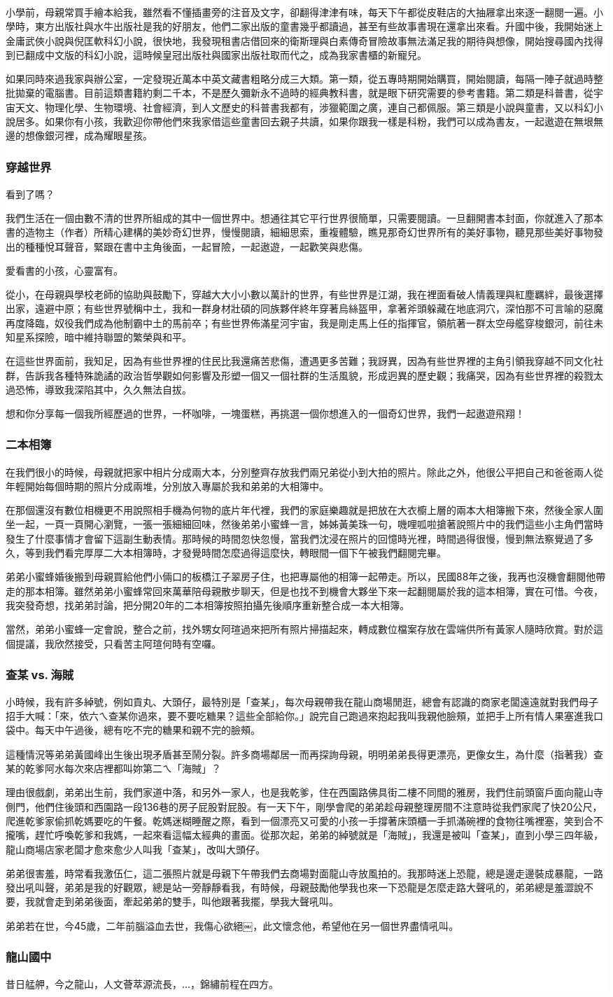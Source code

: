 小學前，母親常買手繪本給我，雖然看不懂插畫旁的注音及文字，卻翻得津津有味，每天下午都從皮鞋店的大抽屜拿出來逐一翻閱一遍。小學時，東方出版社與水牛出版社是我的好朋友，他們二家出版的童書幾乎都讀過，甚至有些故事書現在還拿出來看。升國中後，我開始迷上金庸武俠小說與倪匡軟科幻小說，很快地，我發現租書店借回來的衛斯理與白素傳奇冒險故事無法滿足我的期待與想像，開始搜尋國內找得到已翻成中文版的科幻小說，這時候皇冠出版社與國家出版社取而代之，成為我家書櫃的新寵兒。

如果同時來過我家與辦公室，一定發現近萬本中英文藏書粗略分成三大類。第一類，從五專時期開始購買，開始閱讀，每隔一陣子就過時整批拋棄的電腦書。目前這類書籍約剩二千本，不是歷久彌新永不過時的經典教科書，就是眼下研究需要的參考書籍。第二類是科普書，從宇宙天文、物理化學、生物環境、社會經濟，到人文歷史的科普書我都有，涉獵範圍之廣，連自己都佩服。第三類是小說與童書，又以科幻小說居多。如果你有小孩，我歡迎你帶他們來我家借這些童書回去親子共讀，如果你跟我一樣是科粉，我們可以成為書友，一起遨遊在無垠無邊的想像銀河裡，成為耀眼星孩。

### **穿越世界**

看到了嗎？

我們生活在一個由數不清的世界所組成的其中一個世界中。想通往其它平行世界很簡單，只需要閱讀。一旦翻開書本封面，你就進入了那本書的造物主（作者）所精心建構的美妙奇幻世界，慢慢閱讀，細細思索，重複體驗，瞧見那奇幻世界所有的美好事物，聽見那些美好事物發出的種種悅耳聲音，緊跟在書中主角後面，一起冒險，一起遨遊，一起歡笑與悲傷。

愛看書的小孩，心靈富有。

從小，在母親與學校老師的協助與鼓勵下，穿越大大小小數以萬計的世界，有些世界是江湖，我在裡面看破人情義理與紅塵羈絆，最後選擇出家，遠避中原；有些世界號稱中土，我和一群身材壯碩的同族夥伴終年穿著烏絲盔甲，拿著斧頭躲藏在地底洞穴，深怕那不可言喻的惡魔再度降臨，奴役我們成為他制霸中土的馬前卒；有些世界佈滿星河宇宙，我是剛走馬上任的指揮官，領航著一群太空母艦穿梭銀河，前往未知星系探險，暗中維持聯盟的繁榮與和平。

在這些世界面前，我知足，因為有些世界裡的住民比我還痛苦悲傷，遭遇更多苦難；我訝異，因為有些世界裡的主角引領我穿越不同文化社群，告訴我各種特殊詭譎的政治哲學觀如何影響及形塑一個又一個社群的生活風貌，形成迥異的歷史觀；我痛哭，因為有些世界裡的殺戮太過恐怖，導致我深陷其中，久久無法自拔。

想和你分享每一個我所經歷過的世界，一杯咖啡，一塊蛋糕，再挑選一個你想進入的一個奇幻世界，我們一起遨遊飛翔！

### **二本相簿**

在我們很小的時候，母親就把家中相片分成兩大本，分別整齊存放我們兩兄弟從小到大拍的照片。除此之外，他很公平把自己和爸爸兩人從年輕開始每個時期的照片分成兩堆，分別放入專屬於我和弟弟的大相簿中。

在那個還沒有數位相機更不用說照相手機為何物的底片年代裡，我們的家庭樂趣就是把放在大衣櫥上層的兩本大相簿搬下來，然後全家人圍坐一起，一頁一頁開心瀏覽，一張一張細細回味，然後弟弟小蜜蜂一言，姊姊黃美珠一句，嘰哩呱啦搶著說照片中的我們這些小主角們當時發生了什麼事情才會留下這副生動表情。那時候的時間忽快忽慢，當我們沈浸在照片的回憶時光裡，時間過得很慢，慢到無法察覺過了多久，等到我們看完厚厚二大本相簿時，才發覺時間怎麼過得這麼快，轉眼間一個下午被我們翻閱完畢。

弟弟小蜜蜂婚後搬到母親買給他們小倆口的板橋江子翠房子住，也把專屬他的相簿一起帶走。所以，民國88年之後，我再也沒機會翻閱他帶走的那本相簿。雖然弟弟小蜜蜂常回來萬華陪母親散步聊天，但是也找不到機會大夥坐下來一起翻閱屬於我的這本相簿，實在可惜。今夜，我突發奇想，找弟弟討論，把分開20年的二本相簿按照拍攝先後順序重新整合成一本大相簿。

當然，弟弟小蜜蜂一定會說，整合之前，找外甥女阿瑄過來把所有照片掃描起來，轉成數位檔案存放在雲端供所有黃家人隨時欣賞。對於這個提議，我欣然接受，只看苦主阿瑄何時有空囉。

### **查某 vs. 海賊**

小時候，我有許多綽號，例如貢丸、大頭仔，最特別是「查某」，每次母親帶我在龍山商場閒逛，總會有認識的商家老闆遠遠就對我們母子招手大喊：「來，依六ㄟ查某你過來，要不要吃糖果？這些全部給你。」說完自己跑過來抱起我叫我親他臉頰，並把手上所有情人果塞進我口袋中。每天中午過後，總有吃不完的糖果和親不完的臉頰。

這種情況等弟弟黃國峰出生後出現矛盾甚至鬧分裂。許多商場鄰居一而再探詢母親，明明弟弟長得更漂亮，更像女生，為什麼（指著我）查某的乾爹阿水每次來店裡都叫妳第二ㄟ「海賊」？

理由很戲劇，弟弟出生前，我們家道中落，和另外一家人，也是我乾爹，住在西園路佛具街二樓不同間的雅房，我們住前頭窗戶面向龍山寺側門，他們住後頭和西園路一段136巷的房子屁股對屁股。有一天下午，剛學會爬的弟弟趁母親整理房間不注意時從我們家爬了快20公尺，爬進乾爹家偷抓乾媽要吃的午餐。乾媽迷糊睡醒之際，看到一個漂亮又可愛的小孩一手撐著床頭櫃一手抓滿碗裡的食物往嘴裡塞，笑到合不攏嘴，趕忙呼喚乾爹和我媽，一起來看這幅太經典的畫面。從那次起，弟弟的綽號就是「海賊」，我還是被叫「查某」，直到小學三四年級，龍山商場店家老闆才愈來愈少人叫我「查某」，改叫大頭仔。

弟弟很害羞，時常看我激伍仁，這二張照片就是母親下午帶我們去商場對面龍山寺放風拍的。我那時迷上恐龍，總是邊走邊裝成暴龍，一路發出吼叫聲，弟弟是我的好觀眾，總是站一旁靜靜看我，有時候，母親鼓勵他學我也來一下恐龍是怎麼走路大聲吼的，弟弟總是羞澀說不要，我就會走到弟弟後面，牽起弟弟的雙手，叫他跟著我擺，學我大聲吼叫。

弟弟若在世，今45歲，二年前腦溢血去世，我傷心欲絕￼，此文懷念他，希望他在另一個世界盡情吼叫。

### **龍山國中**

昔日艋舺，今之龍山，人文薈萃源流長，...，錦繡前程在四方。
